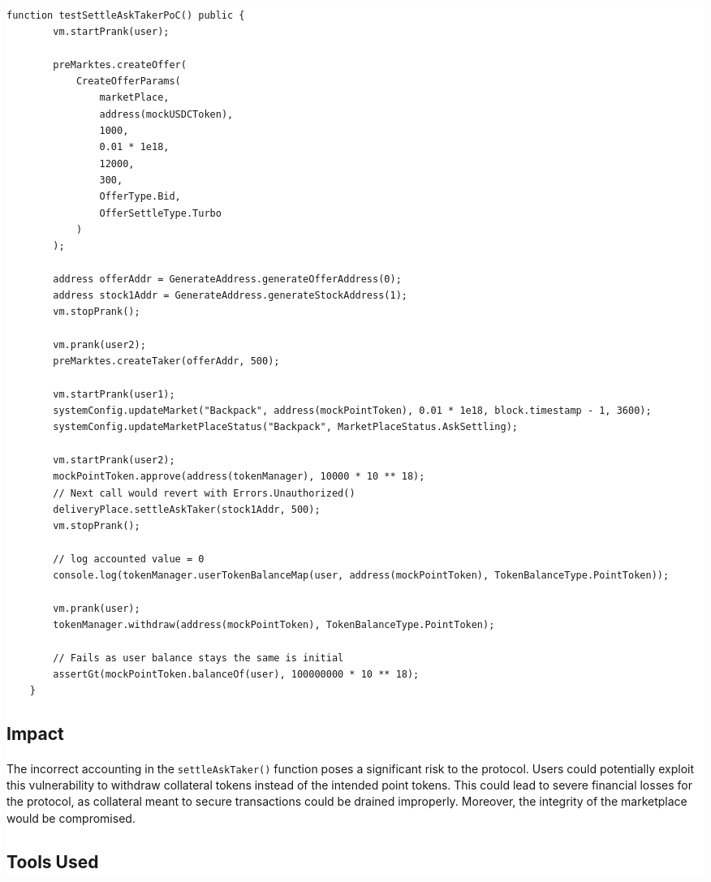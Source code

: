 ```solidity
function testSettleAskTakerPoC() public {
        vm.startPrank(user);
       
        preMarktes.createOffer(
            CreateOfferParams(
                marketPlace,
                address(mockUSDCToken),
                1000,
                0.01 * 1e18,
                12000,
                300,
                OfferType.Bid,
                OfferSettleType.Turbo
            )
        );

        address offerAddr = GenerateAddress.generateOfferAddress(0);
        address stock1Addr = GenerateAddress.generateStockAddress(1);
        vm.stopPrank();

        vm.prank(user2);
        preMarktes.createTaker(offerAddr, 500);

        vm.startPrank(user1);
        systemConfig.updateMarket("Backpack", address(mockPointToken), 0.01 * 1e18, block.timestamp - 1, 3600);
        systemConfig.updateMarketPlaceStatus("Backpack", MarketPlaceStatus.AskSettling);
       
        vm.startPrank(user2);
        mockPointToken.approve(address(tokenManager), 10000 * 10 ** 18);
        // Next call would revert with Errors.Unauthorized()
        deliveryPlace.settleAskTaker(stock1Addr, 500);
        vm.stopPrank();
        
        // log accounted value = 0
        console.log(tokenManager.userTokenBalanceMap(user, address(mockPointToken), TokenBalanceType.PointToken));
        
        vm.prank(user);
        tokenManager.withdraw(address(mockPointToken), TokenBalanceType.PointToken);
        
        // Fails as user balance stays the same is initial
        assertGt(mockPointToken.balanceOf(user), 100000000 * 10 ** 18);
    }
```
## Impact

The incorrect accounting in the `settleAskTaker()` function poses a significant risk to the protocol. Users could potentially exploit this vulnerability to withdraw collateral tokens instead of the intended point tokens. This could lead to severe financial losses for the protocol, as collateral meant to secure transactions could be drained improperly. Moreover, the integrity of the marketplace would be compromised.
## Tools Used
